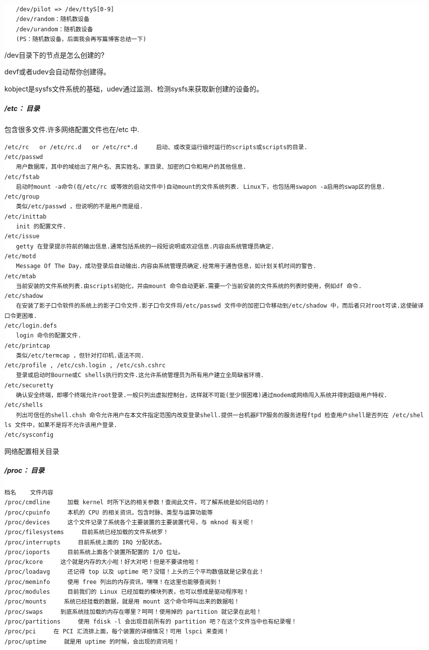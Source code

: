 ```
　　/dev/pilot => /dev/ttyS[0-9]
　　/dev/random：随机数设备
　　/dev/urandom：随机数设备
　　(PS：随机数设备，后面我会再写篇博客总结一下)
```

/dev目录下的节点是怎么创建的?

devf或者udev会自动帮你创建得。

kobject是sysfs文件系统的基础，udev通过监测、检测sysfs来获取新创建的设备的。

##### /etc： 目录
包含很多文件.许多网络配置文件也在/etc 中. 
```
/etc/rc   or /etc/rc.d   or /etc/rc*.d  　　启动、或改变运行级时运行的scripts或scripts的目录.
/etc/passwd  
　　用户数据库，其中的域给出了用户名、真实姓名、家目录、加密的口令和用户的其他信息. 
/etc/fstab  
　　启动时mount -a命令(在/etc/rc 或等效的启动文件中)自动mount的文件系统列表. Linux下，也包括用swapon -a启用的swap区的信息.
/etc/group   
　　类似/etc/passwd ，但说明的不是用户而是组. 
/etc/inittab  
　　init 的配置文件. 
/etc/issue  
　　getty 在登录提示符前的输出信息.通常包括系统的一段短说明或欢迎信息.内容由系统管理员确定. 
/etc/motd  
　　Message Of The Day，成功登录后自动输出.内容由系统管理员确定.经常用于通告信息，如计划关机时间的警告. 
/etc/mtab  
　　当前安装的文件系统列表.由scripts初始化，并由mount 命令自动更新.需要一个当前安装的文件系统的列表时使用，例如df 命令. 
/etc/shadow  
　　在安装了影子口令软件的系统上的影子口令文件.影子口令文件将/etc/passwd 文件中的加密口令移动到/etc/shadow 中，而后者只对root可读.这使破译口令更困难. 
/etc/login.defs  
　　login 命令的配置文件. 
/etc/printcap  
　　类似/etc/termcap ，但针对打印机.语法不同. 
/etc/profile , /etc/csh.login , /etc/csh.cshrc  
　　登录或启动时Bourne或C shells执行的文件.这允许系统管理员为所有用户建立全局缺省环境. 
/etc/securetty  
　　确认安全终端，即哪个终端允许root登录.一般只列出虚拟控制台，这样就不可能(至少很困难)通过modem或网络闯入系统并得到超级用户特权. 
/etc/shells  
　　列出可信任的shell.chsh 命令允许用户在本文件指定范围内改变登录shell.提供一台机器FTP服务的服务进程ftpd 检查用户shell是否列在 /etc/shells 文件中，如果不是将不允许该用户登录. 
/etc/sysconfig 
```
网络配置相关目录

##### /proc： 目录
```
档名    文件内容
/proc/cmdline     加载 kernel 时所下达的相关参数！查阅此文件，可了解系统是如何启动的！
/proc/cpuinfo     本机的 CPU 的相关资讯，包含时脉、类型与运算功能等
/proc/devices     这个文件记录了系统各个主要装置的主要装置代号，与 mknod 有关呢！
/proc/filesystems     目前系统已经加载的文件系统罗！
/proc/interrupts     目前系统上面的 IRQ 分配状态。
/proc/ioports     目前系统上面各个装置所配置的 I/O 位址。
/proc/kcore     这个就是内存的大小啦！好大对吧！但是不要读他啦！
/proc/loadavg     还记得 top 以及 uptime 吧？没错！上头的三个平均数值就是记录在此！
/proc/meminfo     使用 free 列出的内存资讯，嘿嘿！在这里也能够查阅到！
/proc/modules     目前我们的 Linux 已经加载的模块列表，也可以想成是驱动程序啦！
/proc/mounts     系统已经挂载的数据，就是用 mount 这个命令呼叫出来的数据啦！
/proc/swaps     到底系统挂加载的内存在哪里？呵呵！使用掉的 partition 就记录在此啦！
/proc/partitions     使用 fdisk -l 会出现目前所有的 partition 吧？在这个文件当中也有纪录喔！
/proc/pci     在 PCI 汇流排上面，每个装置的详细情况！可用 lspci 来查阅！
/proc/uptime     就是用 uptime 的时候，会出现的资讯啦！
```